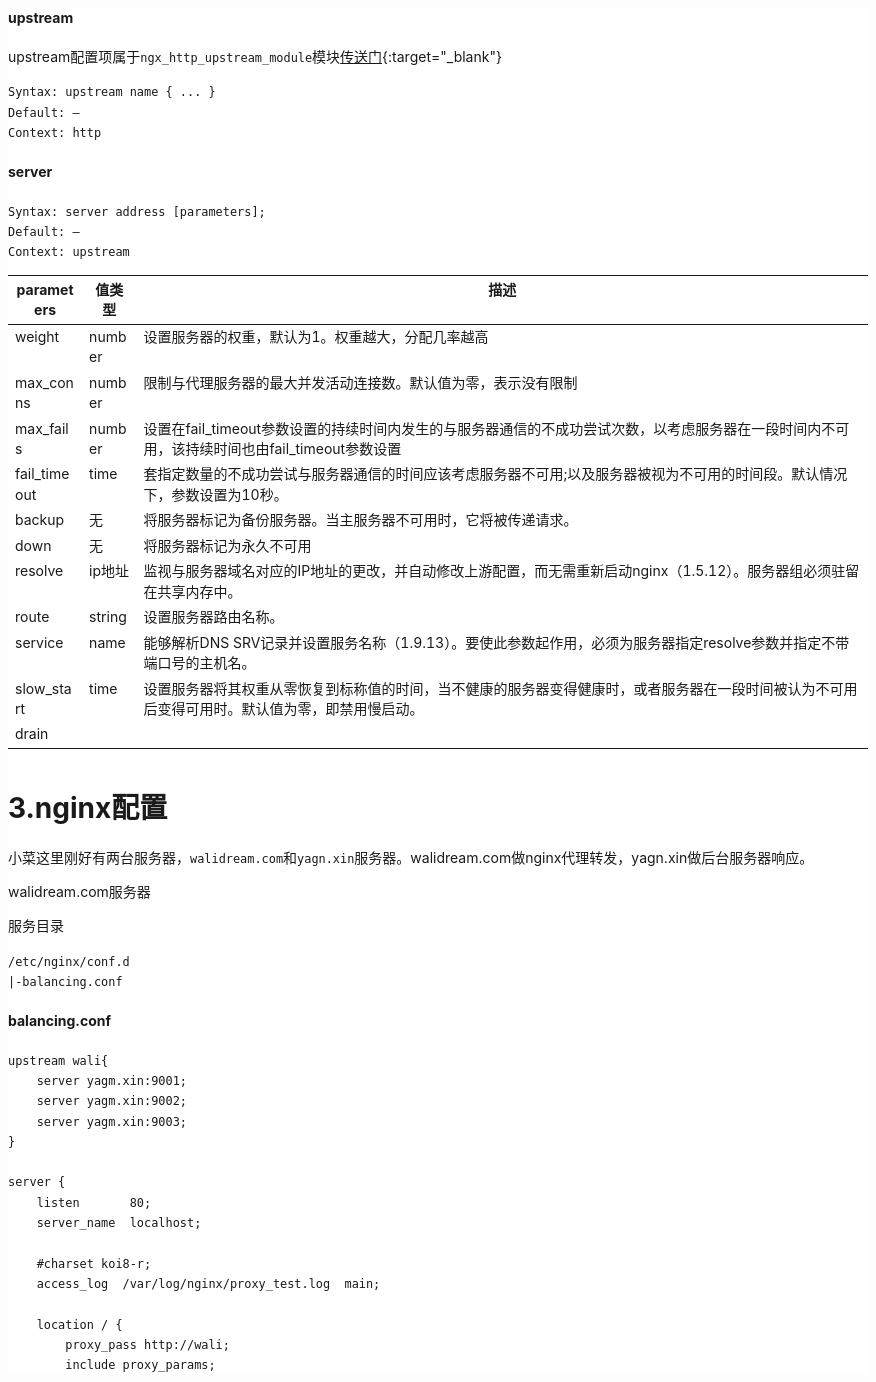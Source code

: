 ####  upstream

upstream配置项属于`ngx_http_upstream_module`模块[传送门](http://nginx.org/en/docs/http/ngx_http_sub_module.html "http://nginx.org/en/docs/http/ngx_http_sub_module.html"){:target="_blank"}

```nginx
Syntax:	upstream name { ... }
Default: —
Context: http
```

#### server

```nginx
Syntax:	server address [parameters];
Default: —
Context: upstream
```


parameters|值类型|描述|
-|-|-
weight|number|设置服务器的权重，默认为1。权重越大，分配几率越高|
max_conns|number|限制与代理服务器的最大并发活动连接数。默认值为零，表示没有限制|
max_fails|number|设置在fail_timeout参数设置的持续时间内发生的与服务器通信的不成功尝试次数，以考虑服务器在一段时间内不可用，该持续时间也由fail_timeout参数设置|
fail_timeout|time|套指定数量的不成功尝试与服务器通信的时间应该考虑服务器不可用;以及服务器被视为不可用的时间段。默认情况下，参数设置为10秒。|
backup|无|将服务器标记为备份服务器。当主服务器不可用时，它将被传递请求。|
down|无|将服务器标记为永久不可用|
resolve|ip地址|监视与服务器域名对应的IP地址的更改，并自动修改上游配置，而无需重新启动nginx（1.5.12）。服务器组必须驻留在共享内存中。|
route|string|设置服务器路由名称。|
service|name|能够解析DNS SRV记录并设置服务名称（1.9.13）。要使此参数起作用，必须为服务器指定resolve参数并指定不带端口号的主机名。|
slow_start|time|设置服务器将其权重从零恢复到标称值的时间，当不健康的服务器变得健康时，或者服务器在一段时间被认为不可用后变得可用时。默认值为零，即禁用慢启动。|
drain|||


# 3.nginx配置

小菜这里刚好有两台服务器，`walidream.com`和`yagn.xin`服务器。walidream.com做nginx代理转发，yagn.xin做后台服务器响应。

walidream.com服务器

服务目录

```txt
/etc/nginx/conf.d
|-balancing.conf
```

#### balancing.conf

```nginx
upstream wali{
    server yagm.xin:9001;
    server yagm.xin:9002;
    server yagm.xin:9003;
}

server {
    listen       80; 
    server_name  localhost;

    #charset koi8-r;
    access_log  /var/log/nginx/proxy_test.log  main;

    location / { 
        proxy_pass http://wali;
        include proxy_params;
```